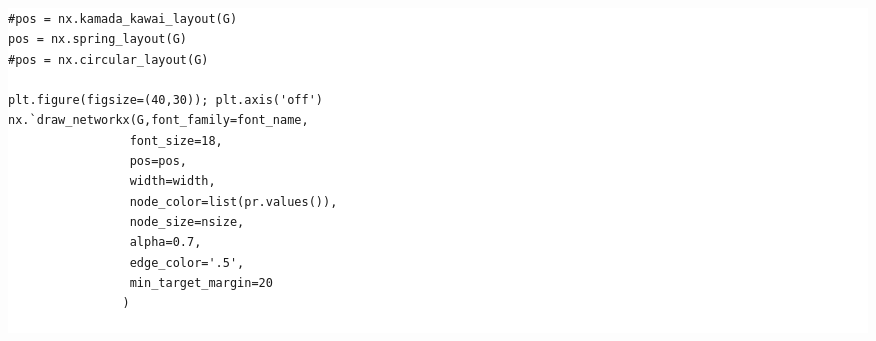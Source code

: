 
```
#pos = nx.kamada_kawai_layout(G)
pos = nx.spring_layout(G)
#pos = nx.circular_layout(G)

plt.figure(figsize=(40,30)); plt.axis('off')
nx.`draw_networkx(G,font_family=font_name, 
                 font_size=18,
                 pos=pos, 
                 width=width, 
                 node_color=list(pr.values()), 
                 node_size=nsize,
                 alpha=0.7, 
                 edge_color='.5', 
                 min_target_margin=20
                )
                
```
